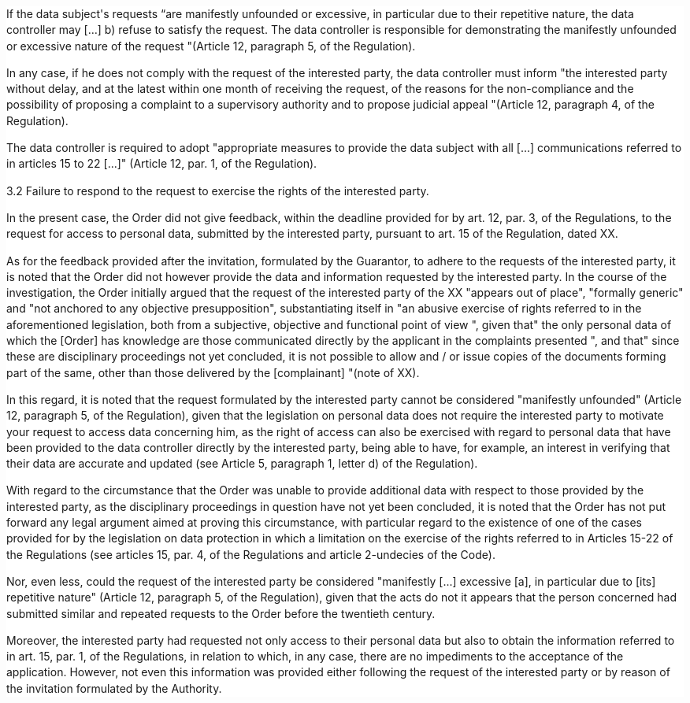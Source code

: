 If the data subject's requests “are manifestly unfounded or excessive, in particular due to their repetitive nature, the data controller may \[…\] b) refuse to satisfy the request. The data controller is responsible for demonstrating the manifestly unfounded or excessive nature of the request "(Article 12, paragraph 5, of the Regulation).

In any case, if he does not comply with the request of the interested party, the data controller must inform "the interested party without delay, and at the latest within one month of receiving the request, of the reasons for the non-compliance and the possibility of proposing a complaint to a supervisory authority and to propose judicial appeal "(Article 12, paragraph 4, of the Regulation).

The data controller is required to adopt "appropriate measures to provide the data subject with all \[...\] communications referred to in articles 15 to 22 \[...\]" (Article 12, par. 1, of the Regulation).

3.2 Failure to respond to the request to exercise the rights of the interested party.

In the present case, the Order did not give feedback, within the deadline provided for by art. 12, par. 3, of the Regulations, to the request for access to personal data, submitted by the interested party, pursuant to art. 15 of the Regulation, dated XX.

As for the feedback provided after the invitation, formulated by the Guarantor, to adhere to the requests of the interested party, it is noted that the Order did not however provide the data and information requested by the interested party. In the course of the investigation, the Order initially argued that the request of the interested party of the XX "appears out of place", "formally generic" and "not anchored to any objective presupposition", substantiating itself in "an abusive exercise of rights referred to in the aforementioned legislation, both from a subjective, objective and functional point of view ", given that" the only personal data of which the \[Order\] has knowledge are those communicated directly by the applicant in the complaints presented ", and that" since these are disciplinary proceedings not yet concluded, it is not possible to allow and / or issue copies of the documents forming part of the same, other than those delivered by the \[complainant\] "(note of XX).

In this regard, it is noted that the request formulated by the interested party cannot be considered "manifestly unfounded" (Article 12, paragraph 5, of the Regulation), given that the legislation on personal data does not require the interested party to motivate your request to access data concerning him, as the right of access can also be exercised with regard to personal data that have been provided to the data controller directly by the interested party, being able to have, for example, an interest in verifying that their data are accurate and updated (see Article 5, paragraph 1, letter d) of the Regulation).

With regard to the circumstance that the Order was unable to provide additional data with respect to those provided by the interested party, as the disciplinary proceedings in question have not yet been concluded, it is noted that the Order has not put forward any legal argument aimed at proving this circumstance, with particular regard to the existence of one of the cases provided for by the legislation on data protection in which a limitation on the exercise of the rights referred to in Articles 15-22 of the Regulations (see articles 15, par. 4, of the Regulations and article 2-undecies of the Code).

Nor, even less, could the request of the interested party be considered "manifestly \[...\] excessive \[a\], in particular due to \[its\] repetitive nature" (Article 12, paragraph 5, of the Regulation), given that the acts do not it appears that the person concerned had submitted similar and repeated requests to the Order before the twentieth century.

Moreover, the interested party had requested not only access to their personal data but also to obtain the information referred to in art. 15, par. 1, of the Regulations, in relation to which, in any case, there are no impediments to the acceptance of the application. However, not even this information was provided either following the request of the interested party or by reason of the invitation formulated by the Authority.
